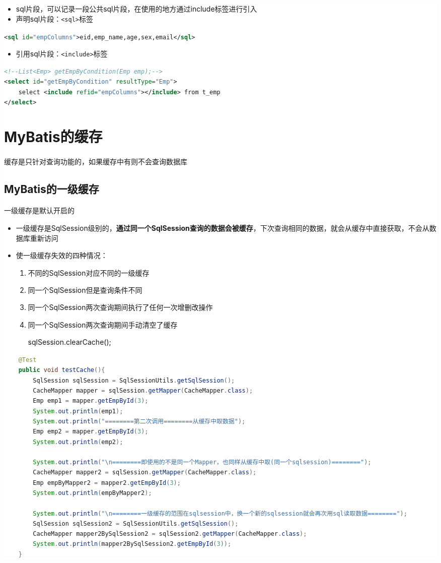 - sql片段，可以记录一段公共sql片段，在使用的地方通过include标签进行引入
- 声明sql片段：`<sql>`标签

```xml
<sql id="empColumns">eid,emp_name,age,sex,email</sql>
```

- 引用sql片段：`<include>`标签

```xml
<!--List<Emp> getEmpByCondition(Emp emp);-->
<select id="getEmpByCondition" resultType="Emp">
	select <include refid="empColumns"></include> from t_emp
</select>
```

# MyBatis的缓存

缓存是只针对查询功能的，如果缓存中有则不会查询数据库

## MyBatis的一级缓存

一级缓存是默认开启的

- 一级缓存是SqlSession级别的，**通过同一个SqlSession查询的数据会被缓存**，下次查询相同的数据，就会从缓存中直接获取，不会从数据库重新访问  
- 使一级缓存失效的四种情况：  

	1. 不同的SqlSession对应不同的一级缓存  
	
	2. 同一个SqlSession但是查询条件不同
	
	3. 同一个SqlSession两次查询期间执行了任何一次增删改操作
	
	4. 同一个SqlSession两次查询期间手动清空了缓存
	
	   sqlSession.clearCache();

```java
    @Test
    public void testCache(){
        SqlSession sqlSession = SqlSessionUtils.getSqlSession();
        CacheMapper mapper = sqlSession.getMapper(CacheMapper.class);
        Emp emp1 = mapper.getEmpById(3);
        System.out.println(emp1);
        System.out.println("========第二次调用========从缓存中取数据");
        Emp emp2 = mapper.getEmpById(3);
        System.out.println(emp2);

        System.out.println("\n========即使用的不是同一个Mapper，也同样从缓存中取(同一个sqlsession)========");
        CacheMapper mapper2 = sqlSession.getMapper(CacheMapper.class);
        Emp empByMapper2 = mapper2.getEmpById(3);
        System.out.println(empByMapper2);

        System.out.println("\n========一级缓存的范围在sqlsession中，换一个新的sqlsession就会再次用sql读取数据========");
        SqlSession sqlSession2 = SqlSessionUtils.getSqlSession();
        CacheMapper mapper2BySqlSession2 = sqlSession2.getMapper(CacheMapper.class);
        System.out.println(mapper2BySqlSession2.getEmpById(3));
    }

```
